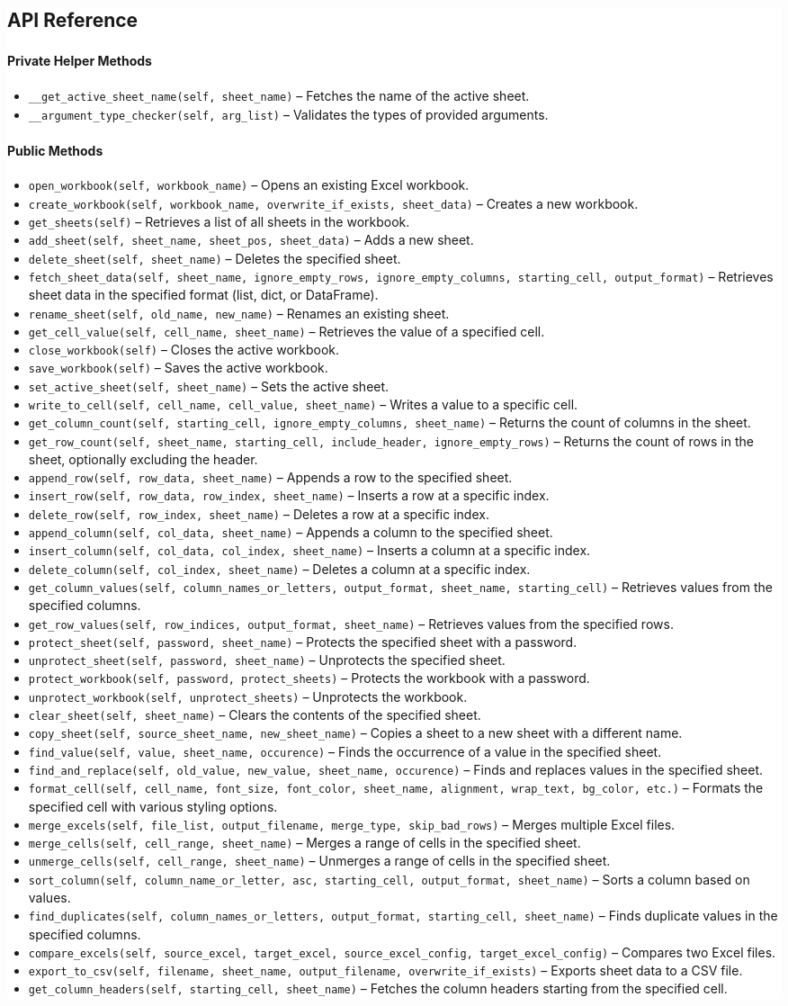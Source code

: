 ```robot
```

## API Reference
#### Private Helper Methods
- `__get_active_sheet_name(self, sheet_name)` – Fetches the name of the active sheet.
- `__argument_type_checker(self, arg_list)` – Validates the types of provided arguments.

#### Public Methods
- `open_workbook(self, workbook_name)` – Opens an existing Excel workbook.
- `create_workbook(self, workbook_name, overwrite_if_exists, sheet_data)` – Creates a new workbook.
- `get_sheets(self)` – Retrieves a list of all sheets in the workbook.
- `add_sheet(self, sheet_name, sheet_pos, sheet_data)` – Adds a new sheet.
- `delete_sheet(self, sheet_name)` – Deletes the specified sheet.
- `fetch_sheet_data(self, sheet_name, ignore_empty_rows, ignore_empty_columns, starting_cell, output_format)` – Retrieves sheet data in the specified format (list, dict, or DataFrame).
- `rename_sheet(self, old_name, new_name)` – Renames an existing sheet.
- `get_cell_value(self, cell_name, sheet_name)` – Retrieves the value of a specified cell.
- `close_workbook(self)` – Closes the active workbook.
- `save_workbook(self)` – Saves the active workbook.
- `set_active_sheet(self, sheet_name)` – Sets the active sheet.
- `write_to_cell(self, cell_name, cell_value, sheet_name)` – Writes a value to a specific cell.
- `get_column_count(self, starting_cell, ignore_empty_columns, sheet_name)` – Returns the count of columns in the sheet.
- `get_row_count(self, sheet_name, starting_cell, include_header, ignore_empty_rows)` – Returns the count of rows in the sheet, optionally excluding the header.
- `append_row(self, row_data, sheet_name)` – Appends a row to the specified sheet.
- `insert_row(self, row_data, row_index, sheet_name)` – Inserts a row at a specific index.
- `delete_row(self, row_index, sheet_name)` – Deletes a row at a specific index.
- `append_column(self, col_data, sheet_name)` – Appends a column to the specified sheet.
- `insert_column(self, col_data, col_index, sheet_name)` – Inserts a column at a specific index.
- `delete_column(self, col_index, sheet_name)` – Deletes a column at a specific index.
- `get_column_values(self, column_names_or_letters, output_format, sheet_name, starting_cell)` – Retrieves values from the specified columns.
- `get_row_values(self, row_indices, output_format, sheet_name)` – Retrieves values from the specified rows.
- `protect_sheet(self, password, sheet_name)` – Protects the specified sheet with a password.
- `unprotect_sheet(self, password, sheet_name)` – Unprotects the specified sheet.
- `protect_workbook(self, password, protect_sheets)` – Protects the workbook with a password.
- `unprotect_workbook(self, unprotect_sheets)` – Unprotects the workbook.
- `clear_sheet(self, sheet_name)` – Clears the contents of the specified sheet.
- `copy_sheet(self, source_sheet_name, new_sheet_name)` – Copies a sheet to a new sheet with a different name.
- `find_value(self, value, sheet_name, occurence)` – Finds the occurrence of a value in the specified sheet.
- `find_and_replace(self, old_value, new_value, sheet_name, occurence)` – Finds and replaces values in the specified sheet.
- `format_cell(self, cell_name, font_size, font_color, sheet_name, alignment, wrap_text, bg_color, etc.)` – Formats the specified cell with various styling options.
- `merge_excels(self, file_list, output_filename, merge_type, skip_bad_rows)` – Merges multiple Excel files.
- `merge_cells(self, cell_range, sheet_name)` – Merges a range of cells in the specified sheet.
- `unmerge_cells(self, cell_range, sheet_name)` – Unmerges a range of cells in the specified sheet.
- `sort_column(self, column_name_or_letter, asc, starting_cell, output_format, sheet_name)` – Sorts a column based on values.
- `find_duplicates(self, column_names_or_letters, output_format, starting_cell, sheet_name)` – Finds duplicate values in the specified columns.
- `compare_excels(self, source_excel, target_excel, source_excel_config, target_excel_config)` – Compares two Excel files.
- `export_to_csv(self, filename, sheet_name, output_filename, overwrite_if_exists)` – Exports sheet data to a CSV file.
- `get_column_headers(self, starting_cell, sheet_name)` – Fetches the column headers starting from the specified cell.
